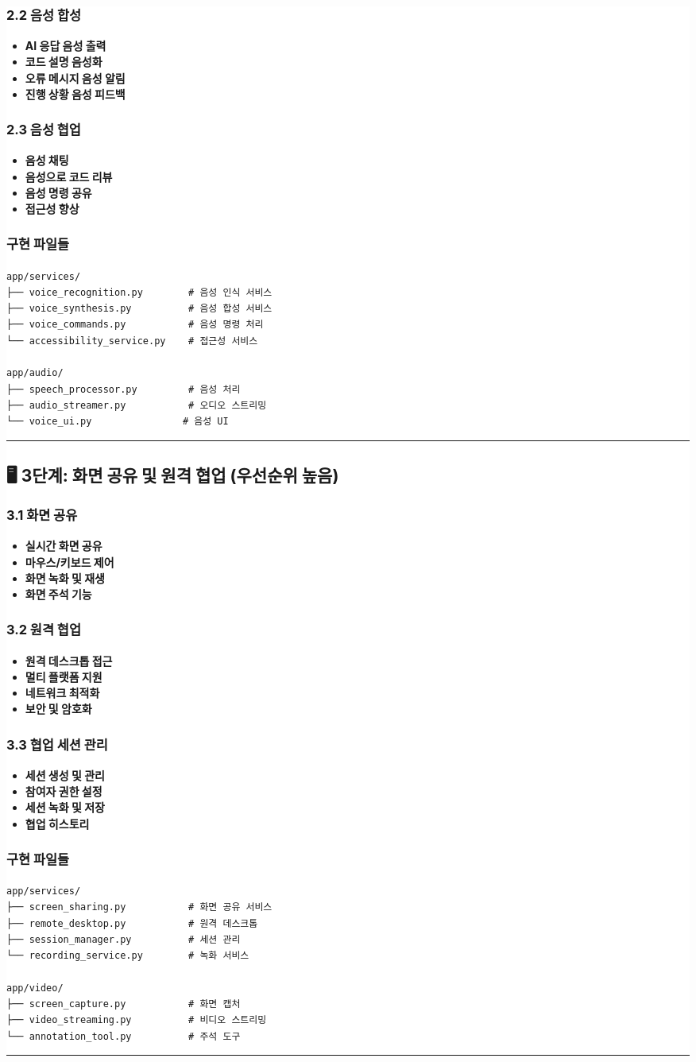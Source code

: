 ### **2.2 음성 합성**
- **AI 응답 음성 출력**
- **코드 설명 음성화**
- **오류 메시지 음성 알림**
- **진행 상황 음성 피드백**

### **2.3 음성 협업**
- **음성 채팅**
- **음성으로 코드 리뷰**
- **음성 명령 공유**
- **접근성 향상**

### **구현 파일들**
```
app/services/
├── voice_recognition.py        # 음성 인식 서비스
├── voice_synthesis.py          # 음성 합성 서비스
├── voice_commands.py           # 음성 명령 처리
└── accessibility_service.py    # 접근성 서비스

app/audio/
├── speech_processor.py         # 음성 처리
├── audio_streamer.py           # 오디오 스트리밍
└── voice_ui.py                # 음성 UI
```

---

## 🖥️ **3단계: 화면 공유 및 원격 협업** (우선순위 높음)

### **3.1 화면 공유**
- **실시간 화면 공유**
- **마우스/키보드 제어**
- **화면 녹화 및 재생**
- **화면 주석 기능**

### **3.2 원격 협업**
- **원격 데스크톱 접근**
- **멀티 플랫폼 지원**
- **네트워크 최적화**
- **보안 및 암호화**

### **3.3 협업 세션 관리**
- **세션 생성 및 관리**
- **참여자 권한 설정**
- **세션 녹화 및 저장**
- **협업 히스토리**

### **구현 파일들**
```
app/services/
├── screen_sharing.py           # 화면 공유 서비스
├── remote_desktop.py           # 원격 데스크톱
├── session_manager.py          # 세션 관리
└── recording_service.py        # 녹화 서비스

app/video/
├── screen_capture.py           # 화면 캡처
├── video_streaming.py          # 비디오 스트리밍
└── annotation_tool.py          # 주석 도구
```

---